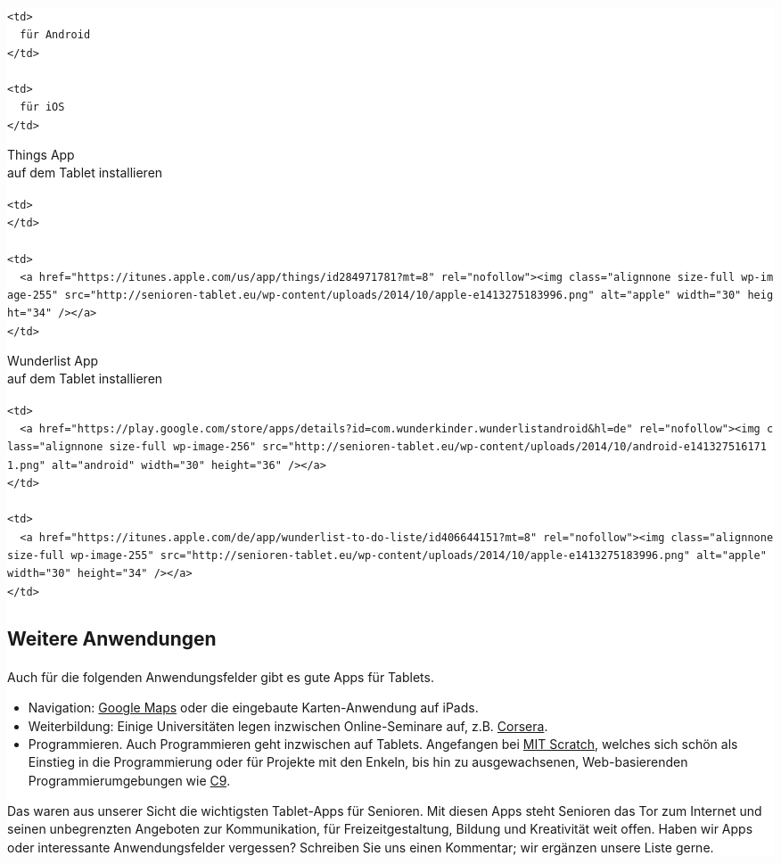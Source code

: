     <td>
      für Android
    </td>
    
    <td>
      für iOS
    </td>
  </tr>
  
  <tr>
    <td>
      Things App<br /> auf dem Tablet installieren
    </td>
    
    <td>
    </td>
    
    <td>
      <a href="https://itunes.apple.com/us/app/things/id284971781?mt=8" rel="nofollow"><img class="alignnone size-full wp-image-255" src="http://senioren-tablet.eu/wp-content/uploads/2014/10/apple-e1413275183996.png" alt="apple" width="30" height="34" /></a>
    </td>
  </tr>
  
  <tr>
    <td>
      Wunderlist App<br /> auf dem Tablet installieren
    </td>
    
    <td>
      <a href="https://play.google.com/store/apps/details?id=com.wunderkinder.wunderlistandroid&hl=de" rel="nofollow"><img class="alignnone size-full wp-image-256" src="http://senioren-tablet.eu/wp-content/uploads/2014/10/android-e1413275161711.png" alt="android" width="30" height="36" /></a>
    </td>
    
    <td>
      <a href="https://itunes.apple.com/de/app/wunderlist-to-do-liste/id406644151?mt=8" rel="nofollow"><img class="alignnone size-full wp-image-255" src="http://senioren-tablet.eu/wp-content/uploads/2014/10/apple-e1413275183996.png" alt="apple" width="30" height="34" /></a>
    </td>
  </tr>
</table>

## Weitere Anwendungen

Auch für die folgenden Anwendungsfelder gibt es gute Apps für Tablets.

  * Navigation: <a href="https://www.google.de/mobile/maps/" rel="nofollow">Google Maps</a> oder die eingebaute Karten-Anwendung auf iPads.
  * Weiterbildung: Einige Universitäten legen inzwischen Online-Seminare auf, z.B. <a href="https://www.coursera.org/" rel="nofollow">Corsera</a>.
  * Programmieren. Auch Programmieren geht inzwischen auf Tablets. Angefangen bei <a href="https://itunes.apple.com/us/app/start-scratch/id536929503?mt=8" rel="nofollow">MIT Scratch</a>, welches sich schön als Einstieg in die Programmierung oder für Projekte mit den Enkeln, bis hin zu ausgewachsenen, Web-basierenden Programmierumgebungen wie <a href="https://c9.io/" rel="nofollow">C9</a>.

Das waren aus unserer Sicht die wichtigsten Tablet-Apps für Senioren. Mit diesen Apps steht Senioren das Tor zum Internet und seinen unbegrenzten Angeboten zur Kommunikation, für Freizeitgestaltung, Bildung und Kreativität weit offen. Haben wir Apps oder interessante Anwendungsfelder vergessen? Schreiben Sie uns einen Kommentar; wir ergänzen unsere Liste gerne.

 [1]: http://www.skype.com/de/
 [2]: https://plus.google.com/hangouts
 [3]: http://blog.thalia.de/thalia-ebook-app/
 [4]: https://www.wunderlist.com/de/